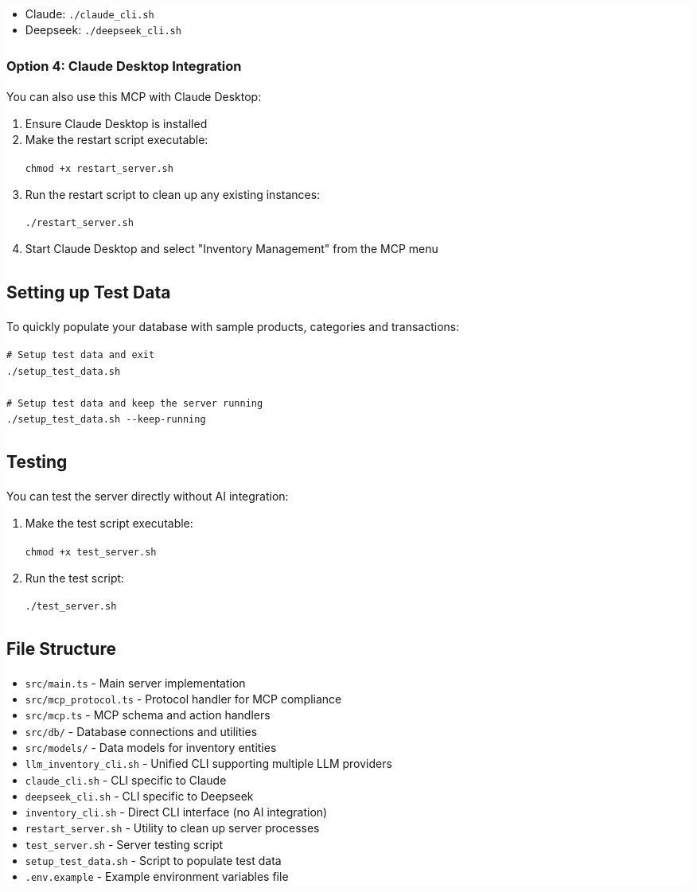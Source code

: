 - Claude: `./claude_cli.sh`
- Deepseek: `./deepseek_cli.sh`

### Option 4: Claude Desktop Integration

You can also use this MCP with Claude Desktop:

1. Ensure Claude Desktop is installed
2. Make the restart script executable:
   ```
   chmod +x restart_server.sh
   ```
3. Run the restart script to clean up any existing instances:
   ```
   ./restart_server.sh
   ```
4. Start Claude Desktop and select "Inventory Management" from the MCP menu

## Setting up Test Data

To quickly populate your database with sample products, categories and transactions:

```
# Setup test data and exit
./setup_test_data.sh

# Setup test data and keep the server running
./setup_test_data.sh --keep-running
```

## Testing

You can test the server directly without AI integration:

1. Make the test script executable:
   ```
   chmod +x test_server.sh
   ```
2. Run the test script:
   ```
   ./test_server.sh
   ```

## File Structure

- `src/main.ts` - Main server implementation
- `src/mcp_protocol.ts` - Protocol handler for MCP compliance
- `src/mcp.ts` - MCP schema and action handlers
- `src/db/` - Database connections and utilities
- `src/models/` - Data models for inventory entities
- `llm_inventory_cli.sh` - Unified CLI supporting multiple LLM providers
- `claude_cli.sh` - CLI specific to Claude
- `deepseek_cli.sh` - CLI specific to Deepseek
- `inventory_cli.sh` - Direct CLI interface (no AI integration)
- `restart_server.sh` - Utility to clean up server processes
- `test_server.sh` - Server testing script
- `setup_test_data.sh` - Script to populate test data
- `.env.example` - Example environment variables file
